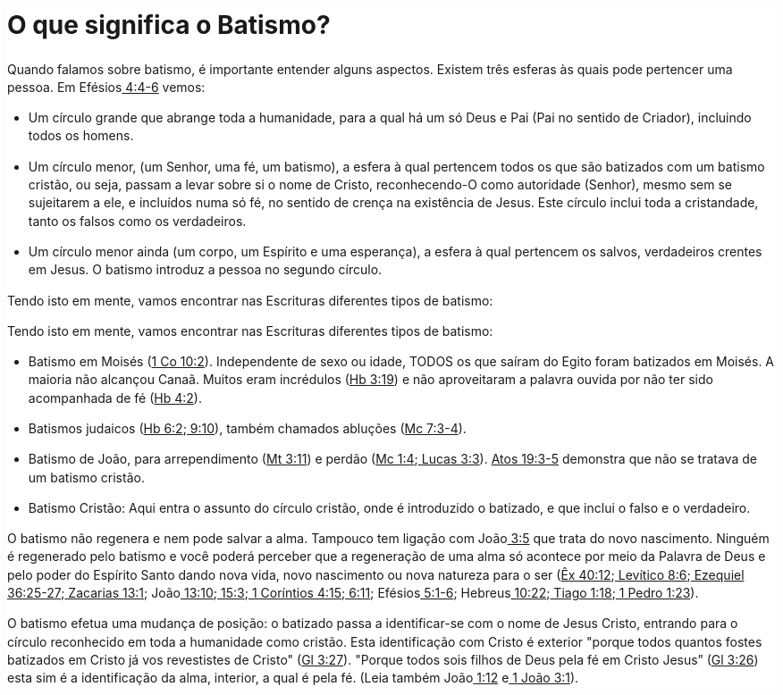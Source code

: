 # O que significa o Batismo?

Quando falamos sobre batismo, é importante entender alguns aspectos. Existem três esferas às quais pode pertencer uma pessoa. Em Efésios[ 4:4-6](http://bibliaonline.com.br/acf/ef/4/4-6) vemos:

* Um círculo grande que abrange toda a humanidade, para a  qual há um só Deus e Pai (Pai no sentido de Criador), incluindo  todos os homens. 

* Um círculo menor, (um Senhor, uma fé, um batismo), a  esfera à qual pertencem todos os que são batizados com um batismo  cristão, ou seja, passam a levar sobre si o nome de Cristo,  reconhecendo-O como autoridade (Senhor), mesmo sem se sujeitarem a  ele, e incluídos numa só fé, no sentido de crença na existência  de Jesus. Este círculo inclui toda a cristandade, tanto os falsos  como os verdadeiros.

* Um círculo menor ainda (um corpo, um Espírito e uma  esperança), a esfera à qual pertencem os salvos, verdadeiros  crentes em Jesus. O batismo introduz a pessoa no segundo círculo.

Tendo isto em mente, vamos encontrar nas Escrituras diferentes tipos de batismo:

Tendo isto em mente, vamos encontrar nas Escrituras diferentes tipos de batismo:

* Batismo em Moisés ([1  Co 10:2](http://bibliaonline.com.br/acf/1co/10/2)). Independente de sexo ou idade, TODOS os que saíram do  Egito foram batizados em Moisés. A maioria não alcançou Canaã.  Muitos eram incrédulos ([Hb  3:19](http://bibliaonline.com.br/acf/hb/3/19)) e não aproveitaram a palavra ouvida por não ter sido  acompanhada de fé ([Hb  4:2](http://bibliaonline.com.br/acf/hb/4/2)).

* Batismos judaicos ([Hb  6:2](http://bibliaonline.com.br/acf/hb/6/2);[ 9:10](http://bibliaonline.com.br/acf/hb/9/10)),  também chamados abluções ([Mc  7:3-4](http://bibliaonline.com.br/acf/mc/7/3-4)).

* Batismo de João, para arrependimento ([Mt  3:11](http://bibliaonline.com.br/acf/mt/3/11)) e perdão ([Mc  1:4](http://bibliaonline.com.br/acf/mc/1/4);[ Lucas 3:3](http://bibliaonline.com.br/acf/lc/3/3)).  [Atos 19:3-5](http://bibliaonline.com.br/acf/atos/19/3-5)  demonstra que não se tratava de um batismo cristão. 

* Batismo Cristão: Aqui entra o assunto do círculo cristão,  onde é introduzido o batizado, e que inclui o falso e o verdadeiro.

O batismo não regenera e nem pode salvar a alma. Tampouco tem ligação com João[ 3:5](http://bibliaonline.com.br/acf/jo/3/5) que trata do novo nascimento. Ninguém é regenerado pelo batismo e você poderá perceber que a regeneração de uma alma só acontece por meio da Palavra de Deus e pelo poder do Espírito Santo dando nova vida, novo nascimento ou nova natureza para o ser ([Êx 40:12](http://bibliaonline.com.br/acf/ex/40/12);[ Levítico 8:6](http://bibliaonline.com.br/acf/lv/8/6);[ Ezequiel 36:25-27](http://bibliaonline.com.br/acf/ez/36/25-27);[ Zacarias 13:1](http://bibliaonline.com.br/acf/zc/13/1); João[ 13:10](http://bibliaonline.com.br/acf/jo/13/10);[ 15:3](http://bibliaonline.com.br/acf/jo/15/3);[ 1 Coríntios 4:15](http://bibliaonline.com.br/acf/1co/4/15);[ 6:11](http://bibliaonline.com.br/acf/1co/4/11); Efésios[ 5:1-6](http://bibliaonline.com.br/acf/ef/5/1-6); Hebreus[ 10:22](http://bibliaonline.com.br/acf/hb/10/22);[ Tiago 1:18](http://bibliaonline.com.br/acf/tg/1/18);[ 1 Pedro 1:23](http://bibliaonline.com.br/acf/1pe/1/23)).

O batismo efetua uma mudança de posição: o batizado passa a identificar-se com o nome de Jesus Cristo, entrando para o círculo reconhecido em toda a humanidade como cristão. Esta identificação com Cristo é exterior "porque todos quantos fostes batizados em Cristo já vos revestistes de Cristo" ([Gl 3:27](http://bibliaonline.com.br/acf/gl/3/27)). "Porque todos sois filhos de Deus pela fé em Cristo Jesus” ([Gl 3:26](http://bibliaonline.com.br/acf/gl/3/26)) esta sim é a identificação da alma, interior, a qual é pela fé. (Leia também João[ 1:12](http://bibliaonline.com.br/acf/jo/1/12) e[ 1 João 3:1](http://bibliaonline.com.br/acf/1jo/3/1)).
